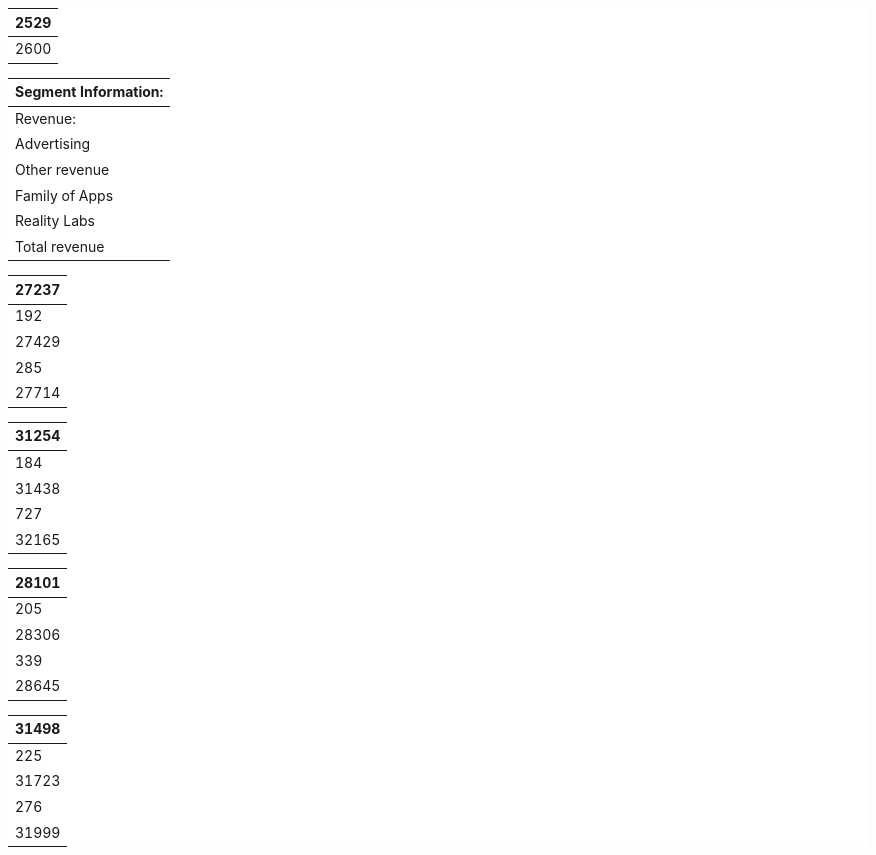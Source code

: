 |   2529 |
|--------|
|   2600 |

| Segment Information:   |
|------------------------|
| Revenue:               |
| Advertising            |
| Other revenue          |
| Family of Apps         |
| Reality Labs           |
| Total revenue          |

|   27237 |
|---------|
|     192 |
|   27429 |
|     285 |
|   27714 |

|   31254 |
|---------|
|     184 |
|   31438 |
|     727 |
|   32165 |

|   28101 |
|---------|
|     205 |
|   28306 |
|     339 |
|   28645 |

|   31498 |
|---------|
|     225 |
|   31723 |
|     276 |
|   31999 |
